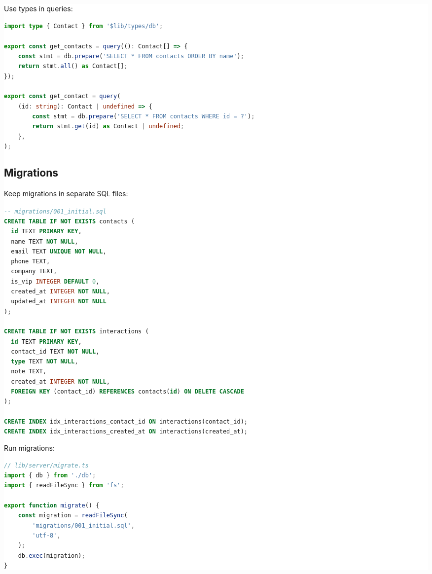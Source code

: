 
Use types in queries:

```typescript
import type { Contact } from '$lib/types/db';

export const get_contacts = query((): Contact[] => {
	const stmt = db.prepare('SELECT * FROM contacts ORDER BY name');
	return stmt.all() as Contact[];
});

export const get_contact = query(
	(id: string): Contact | undefined => {
		const stmt = db.prepare('SELECT * FROM contacts WHERE id = ?');
		return stmt.get(id) as Contact | undefined;
	},
);
```

## Migrations

Keep migrations in separate SQL files:

```sql
-- migrations/001_initial.sql
CREATE TABLE IF NOT EXISTS contacts (
  id TEXT PRIMARY KEY,
  name TEXT NOT NULL,
  email TEXT UNIQUE NOT NULL,
  phone TEXT,
  company TEXT,
  is_vip INTEGER DEFAULT 0,
  created_at INTEGER NOT NULL,
  updated_at INTEGER NOT NULL
);

CREATE TABLE IF NOT EXISTS interactions (
  id TEXT PRIMARY KEY,
  contact_id TEXT NOT NULL,
  type TEXT NOT NULL,
  note TEXT,
  created_at INTEGER NOT NULL,
  FOREIGN KEY (contact_id) REFERENCES contacts(id) ON DELETE CASCADE
);

CREATE INDEX idx_interactions_contact_id ON interactions(contact_id);
CREATE INDEX idx_interactions_created_at ON interactions(created_at);
```

Run migrations:

```typescript
// lib/server/migrate.ts
import { db } from './db';
import { readFileSync } from 'fs';

export function migrate() {
	const migration = readFileSync(
		'migrations/001_initial.sql',
		'utf-8',
	);
	db.exec(migration);
}
```

